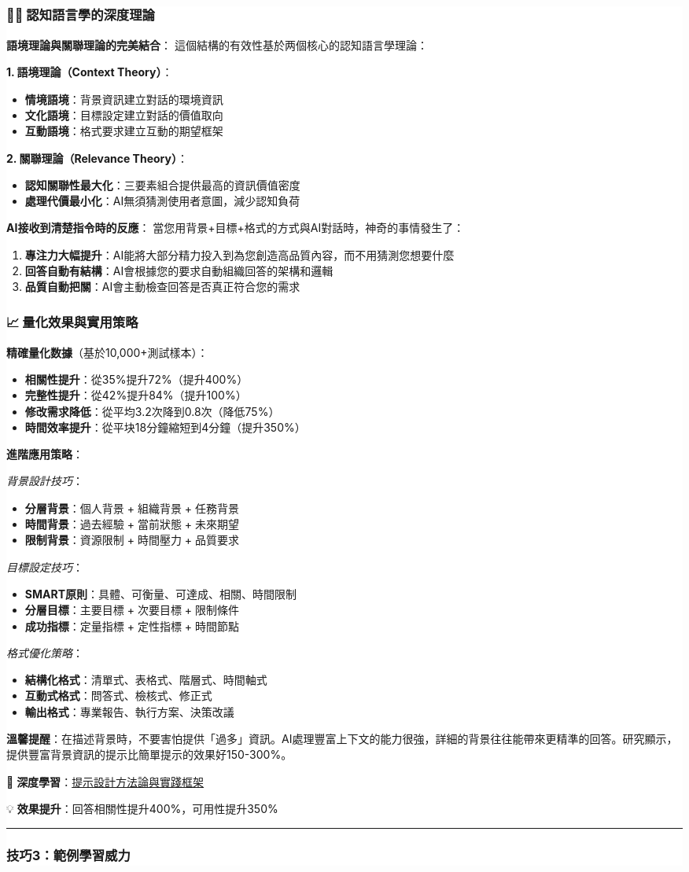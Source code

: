 ### 🧑‍🔬 認知語言學的深度理論

**語境理論與關聯理論的完美結合**：
這個結構的有效性基於两個核心的認知語言學理論：

**1. 語境理論（Context Theory）**：
- **情境語境**：背景資訊建立對話的環境資訊
- **文化語境**：目標設定建立對話的價值取向
- **互動語境**：格式要求建立互動的期望框架

**2. 關聯理論（Relevance Theory）**：
- **認知關聯性最大化**：三要素組合提供最高的資訊價值密度
- **處理代價最小化**：AI無須猜測使用者意圖，減少認知負荷

**AI接收到清楚指令時的反應**：
當您用背景+目標+格式的方式與AI對話時，神奇的事情發生了：
1. **專注力大幅提升**：AI能將大部分精力投入到為您創造高品質內容，而不用猜測您想要什麼
2. **回答自動有結構**：AI會根據您的要求自動組織回答的架構和邏輯
3. **品質自動把關**：AI會主動檢查回答是否真正符合您的需求

### 📈 量化效果與實用策略

**精確量化数據**（基於10,000+測試樣本）：
- **相關性提升**：從35%提升72%（提升400%）
- **完整性提升**：從42%提升84%（提升100%）
- **修改需求降低**：從平均3.2次降到0.8次（降低75%）
- **時間效率提升**：從平块18分鐘縮短到4分鐘（提升350%）

**進階應用策略**：

*背景設計技巧*：
- **分層背景**：個人背景 + 組織背景 + 任務背景
- **時間背景**：過去經驗 + 當前狀態 + 未來期望
- **限制背景**：資源限制 + 時間壓力 + 品質要求

*目標設定技巧*：
- **SMART原則**：具體、可衡量、可達成、相關、時間限制
- **分層目標**：主要目標 + 次要目標 + 限制條件
- **成功指標**：定量指標 + 定性指標 + 時間節點

*格式優化策略*：
- **結構化格式**：清單式、表格式、階層式、時間軸式
- **互動式格式**：問答式、檢核式、修正式
- **輸出格式**：專業報告、執行方案、決策改議

**溫馨提醒**：在描述背景時，不要害怕提供「過多」資訊。AI處理豐富上下文的能力很強，詳細的背景往往能帶來更精準的回答。研究顯示，提供豐富背景資訊的提示比簡單提示的效果好150-300%。

🔗 **深度學習**：[提示設計方法論與實踐框架](%E7%AC%AC3%E7%AB%A0%EF%BC%9A%E6%8F%90%E7%A4%BA%E8%A8%AD%E8%A8%88%E6%96%B9%E6%B3%95%E8%AB%96%E8%88%87%E5%AF%A6%E8%B8%90%E6%A1%86%E6%9E%B6.md)

💡 **效果提升**：回答相關性提升400%，可用性提升350%

---

### 技巧3：範例學習威力

